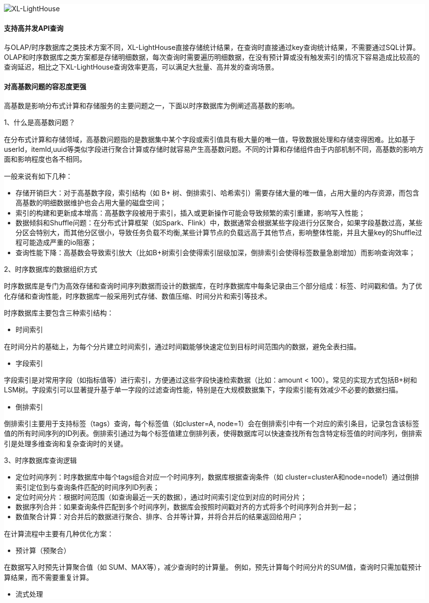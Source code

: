 ![XL-LightHouse](https://ldp-dtstep-1300542249.cos.ap-guangzhou.myqcloud.com/website/basic/b7.jpg)

#### 支持高并发API查询

与OLAP/时序数据库之类技术方案不同，XL-LightHouse直接存储统计结果，在查询时直接通过key查询统计结果，不需要通过SQL计算。OLAP和时序数据库之类方案都是存储明细数据，每次查询时需要遍历明细数据，在没有预计算或没有触发索引的情况下容易造成比较高的查询延迟，相比之下XL-LightHouse查询效率更高，可以满足大批量、高并发的查询场景。

#### 对高基数问题的容忍度更强

高基数是影响分布式计算和存储服务的主要问题之一，下面以时序数据库为例阐述高基数的影响。

1、什么是高基数问题？

在分布式计算和存储领域，高基数问题指的是数据集中某个字段或索引值具有极大量的唯一值，导致数据处理和存储变得困难。比如基于userId，itemId,uuid等类似字段进行聚合计算或存储时就容易产生高基数问题。不同的计算和存储组件由于内部机制不同，高基数的影响方面和影响程度也各不相同。

一般来说有如下几种：

+ 存储开销巨大：对于高基数字段，索引结构（如 B+ 树、倒排索引、哈希索引）需要存储大量的唯一值，占用大量的内存资源，而包含高基数的明细数据维护也会占用大量的磁盘空间；
+ 索引的构建和更新成本增高：高基数字段被用于索引，插入或更新操作可能会导致频繁的索引重建，影响写入性能；
+ 数据倾斜和Shuffle问题：在分布式计算框架（如Spark、Flink）中，数据通常会根据某些字段进行分区聚合，如果字段基数过高，某些分区会特别大，而其他分区很小，导致任务负载不均衡,某些计算节点的负载远高于其他节点，影响整体性能，并且大量key的Shuffle过程可能造成严重的io阻塞；
+ 查询性能下降：高基数会导致索引放大（比如B+树索引会使得索引层级加深，倒排索引会使得标签数量急剧增加）而影响查询效率；

2、时序数据库的数据组织方式

时序数据库是专门为高效存储和查询时间序列数据而设计的数据库，在时序数据库中每条记录由三个部分组成：标签、时间戳和值。为了优化存储和查询性能，时序数据库一般采用列式存储、数值压缩、时间分片和索引等技术。

时序数据库主要包含三种索引结构：

+ 时间索引

在时间分片的基础上，为每个分片建立时间索引，通过时间戳能够快速定位到目标时间范围内的数据，避免全表扫描。

+ 字段索引

字段索引是对常用字段（如指标值等）进行索引，方便通过这些字段快速检索数据（比如：amount < 100）。常见的实现方式包括B+树和LSM树。字段索引可以显著提升基于单一字段的过滤查询性能，特别是在大规模数据集下，字段索引能有效减少不必要的数据扫描。

+ 倒排索引

倒排索引主要用于支持标签（tags）查询，每个标签值（如cluster=A, node=1）会在倒排索引中有一个对应的索引条目，记录包含该标签值的所有时间序列的ID列表。倒排索引通过为每个标签值建立倒排列表，使得数据库可以快速查找所有包含特定标签值的时间序列，倒排索引是处理多维查询和复杂查询时的关键。

3、时序数据库查询逻辑

+ 定位时间序列：时序数据库中每个tags组合对应一个时间序列，数据库根据查询条件（如 cluster=clusterA和node=node1）通过倒排索引定位到与查询条件匹配的时间序列ID列表；
+ 定位时间分片：根据时间范围（如查询最近一天的数据），通过时间索引定位到对应的时间分片；
+ 数据序列合并：如果查询条件匹配到多个时间序列，数据库会按照时间戳对齐的方式将多个时间序列合并到一起；
+ 数值聚合计算：对合并后的数据进行聚合、排序、合并等计算，并将合并后的结果返回给用户；

在计算流程中主要有几种优化方案：

+ 预计算（预聚合）

在数据写入时预先计算聚合值（如 SUM、MAX等），减少查询时的计算量。 例如，预先计算每个时间分片的SUM值，查询时只需加载预计算结果，而不需要重复计算。

+ 流式处理

